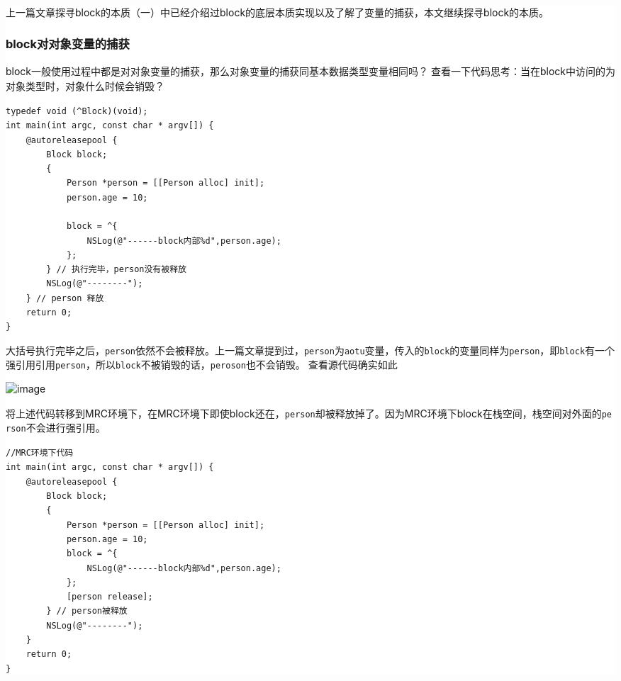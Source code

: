上一篇文章探寻block的本质（一）中已经介绍过block的底层本质实现以及了解了变量的捕获，本文继续探寻block的本质。

### block对对象变量的捕获

block一般使用过程中都是对对象变量的捕获，那么对象变量的捕获同基本数据类型变量相同吗？
查看一下代码思考：当在block中访问的为对象类型时，对象什么时候会销毁？

```
typedef void (^Block)(void);
int main(int argc, const char * argv[]) {
    @autoreleasepool {
        Block block;
        {
            Person *person = [[Person alloc] init];
            person.age = 10;

            block = ^{
                NSLog(@"------block内部%d",person.age);
            };
        } // 执行完毕，person没有被释放
        NSLog(@"--------");
    } // person 释放
    return 0; 
}

```

大括号执行完毕之后，`person`依然不会被释放。上一篇文章提到过，`person`为`aotu`变量，传入的`block`的变量同样为`person`，即`block`有一个强引用引用`person`，所以`block`不被销毁的话，`peroson`也不会销毁。
查看源代码确实如此

![image](https://upload-images.jianshu.io/upload_images/1434508-781587dce871adee?imageMogr2/auto-orient/strip|imageView2/2/w/1044)

将上述代码转移到MRC环境下，在MRC环境下即使block还在，`person`却被释放掉了。因为MRC环境下block在栈空间，栈空间对外面的`person`不会进行强引用。

```
//MRC环境下代码
int main(int argc, const char * argv[]) {
    @autoreleasepool {
        Block block;
        {
            Person *person = [[Person alloc] init];
            person.age = 10;
            block = ^{
                NSLog(@"------block内部%d",person.age);
            };
            [person release];
        } // person被释放
        NSLog(@"--------");
    }
    return 0;
}

```
